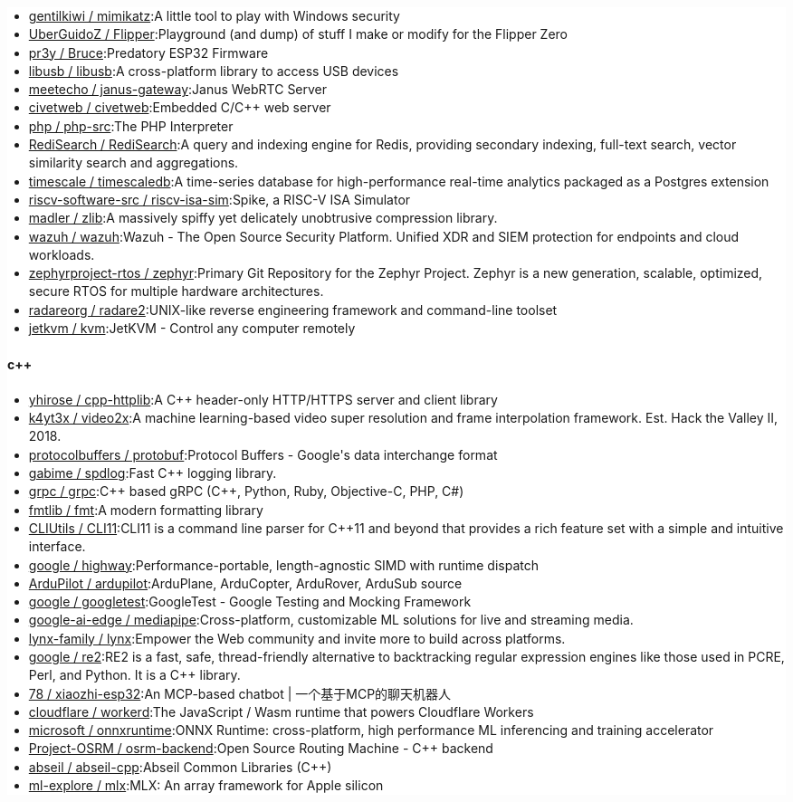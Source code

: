 * [gentilkiwi / mimikatz](https://github.com/gentilkiwi/mimikatz):A little tool to play with Windows security
* [UberGuidoZ / Flipper](https://github.com/UberGuidoZ/Flipper):Playground (and dump) of stuff I make or modify for the Flipper Zero
* [pr3y / Bruce](https://github.com/pr3y/Bruce):Predatory ESP32 Firmware
* [libusb / libusb](https://github.com/libusb/libusb):A cross-platform library to access USB devices
* [meetecho / janus-gateway](https://github.com/meetecho/janus-gateway):Janus WebRTC Server
* [civetweb / civetweb](https://github.com/civetweb/civetweb):Embedded C/C++ web server
* [php / php-src](https://github.com/php/php-src):The PHP Interpreter
* [RediSearch / RediSearch](https://github.com/RediSearch/RediSearch):A query and indexing engine for Redis, providing secondary indexing, full-text search, vector similarity search and aggregations.
* [timescale / timescaledb](https://github.com/timescale/timescaledb):A time-series database for high-performance real-time analytics packaged as a Postgres extension
* [riscv-software-src / riscv-isa-sim](https://github.com/riscv-software-src/riscv-isa-sim):Spike, a RISC-V ISA Simulator
* [madler / zlib](https://github.com/madler/zlib):A massively spiffy yet delicately unobtrusive compression library.
* [wazuh / wazuh](https://github.com/wazuh/wazuh):Wazuh - The Open Source Security Platform. Unified XDR and SIEM protection for endpoints and cloud workloads.
* [zephyrproject-rtos / zephyr](https://github.com/zephyrproject-rtos/zephyr):Primary Git Repository for the Zephyr Project. Zephyr is a new generation, scalable, optimized, secure RTOS for multiple hardware architectures.
* [radareorg / radare2](https://github.com/radareorg/radare2):UNIX-like reverse engineering framework and command-line toolset
* [jetkvm / kvm](https://github.com/jetkvm/kvm):JetKVM - Control any computer remotely

#### c++
* [yhirose / cpp-httplib](https://github.com/yhirose/cpp-httplib):A C++ header-only HTTP/HTTPS server and client library
* [k4yt3x / video2x](https://github.com/k4yt3x/video2x):A machine learning-based video super resolution and frame interpolation framework. Est. Hack the Valley II, 2018.
* [protocolbuffers / protobuf](https://github.com/protocolbuffers/protobuf):Protocol Buffers - Google's data interchange format
* [gabime / spdlog](https://github.com/gabime/spdlog):Fast C++ logging library.
* [grpc / grpc](https://github.com/grpc/grpc):C++ based gRPC (C++, Python, Ruby, Objective-C, PHP, C#)
* [fmtlib / fmt](https://github.com/fmtlib/fmt):A modern formatting library
* [CLIUtils / CLI11](https://github.com/CLIUtils/CLI11):CLI11 is a command line parser for C++11 and beyond that provides a rich feature set with a simple and intuitive interface.
* [google / highway](https://github.com/google/highway):Performance-portable, length-agnostic SIMD with runtime dispatch
* [ArduPilot / ardupilot](https://github.com/ArduPilot/ardupilot):ArduPlane, ArduCopter, ArduRover, ArduSub source
* [google / googletest](https://github.com/google/googletest):GoogleTest - Google Testing and Mocking Framework
* [google-ai-edge / mediapipe](https://github.com/google-ai-edge/mediapipe):Cross-platform, customizable ML solutions for live and streaming media.
* [lynx-family / lynx](https://github.com/lynx-family/lynx):Empower the Web community and invite more to build across platforms.
* [google / re2](https://github.com/google/re2):RE2 is a fast, safe, thread-friendly alternative to backtracking regular expression engines like those used in PCRE, Perl, and Python. It is a C++ library.
* [78 / xiaozhi-esp32](https://github.com/78/xiaozhi-esp32):An MCP-based chatbot | 一个基于MCP的聊天机器人
* [cloudflare / workerd](https://github.com/cloudflare/workerd):The JavaScript / Wasm runtime that powers Cloudflare Workers
* [microsoft / onnxruntime](https://github.com/microsoft/onnxruntime):ONNX Runtime: cross-platform, high performance ML inferencing and training accelerator
* [Project-OSRM / osrm-backend](https://github.com/Project-OSRM/osrm-backend):Open Source Routing Machine - C++ backend
* [abseil / abseil-cpp](https://github.com/abseil/abseil-cpp):Abseil Common Libraries (C++)
* [ml-explore / mlx](https://github.com/ml-explore/mlx):MLX: An array framework for Apple silicon